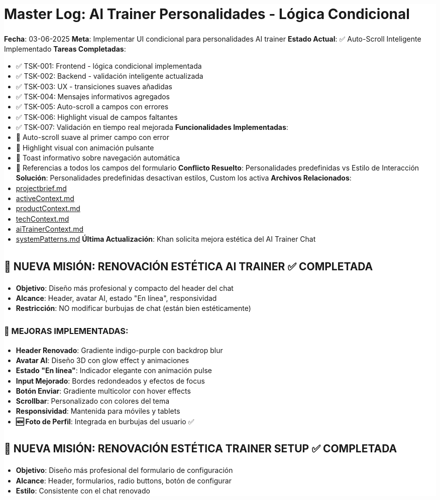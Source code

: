 # Master Log: AI Trainer Personalidades - Lógica Condicional
**Fecha**: 03-06-2025
**Meta**: Implementar UI condicional para personalidades AI trainer
**Estado Actual**: ✅ Auto-Scroll Inteligente Implementado
**Tareas Completadas**:
  - ✅ TSK-001: Frontend - lógica condicional implementada
  - ✅ TSK-002: Backend - validación inteligente actualizada
  - ✅ TSK-003: UX - transiciones suaves añadidas
  - ✅ TSK-004: Mensajes informativos agregados
  - ✅ TSK-005: Auto-scroll a campos con errores
  - ✅ TSK-006: Highlight visual de campos faltantes
  - ✅ TSK-007: Validación en tiempo real mejorada
**Funcionalidades Implementadas**:
  - 🎯 Auto-scroll suave al primer campo con error
  - 🎪 Highlight visual con animación pulsante
  - 🚨 Toast informativo sobre navegación automática
  - 📍 Referencias a todos los campos del formulario
**Conflicto Resuelto**: Personalidades predefinidas vs Estilo de Interacción
**Solución**: Personalidades predefinidas desactivan estilos, Custom los activa
**Archivos Relacionados**:
  - [projectbrief.md](#projectbrief.md)
  - [activeContext.md](#activeContext.md)
  - [productContext.md](#productContext.md)
  - [techContext.md](#techContext.md)
  - [aiTrainerContext.md](#aiTrainerContext.md)
  - [systemPatterns.md](#systemPatterns.md)
**Última Actualización**: Khan solicita mejora estética del AI Trainer Chat

## 🎨 NUEVA MISIÓN: RENOVACIÓN ESTÉTICA AI TRAINER ✅ COMPLETADA
- **Objetivo**: Diseño más profesional y compacto del header del chat
- **Alcance**: Header, avatar AI, estado "En línea", responsividad
- **Restricción**: NO modificar burbujas de chat (están bien estéticamente)

### 🎯 MEJORAS IMPLEMENTADAS:
- **Header Renovado**: Gradiente indigo-purple con backdrop blur
- **Avatar AI**: Diseño 3D con glow effect y animaciones
- **Estado "En línea"**: Indicador elegante con animación pulse
- **Input Mejorado**: Bordes redondeados y efectos de focus
- **Botón Enviar**: Gradiente multicolor con hover effects
- **Scrollbar**: Personalizado con colores del tema
- **Responsividad**: Mantenida para móviles y tablets
- **🆕 Foto de Perfil**: Integrada en burbujas del usuario ✅

## 🎨 NUEVA MISIÓN: RENOVACIÓN ESTÉTICA TRAINER SETUP ✅ COMPLETADA
- **Objetivo**: Diseño más profesional del formulario de configuración
- **Alcance**: Header, formularios, radio buttons, botón de configurar
- **Estilo**: Consistente con el chat renovado
